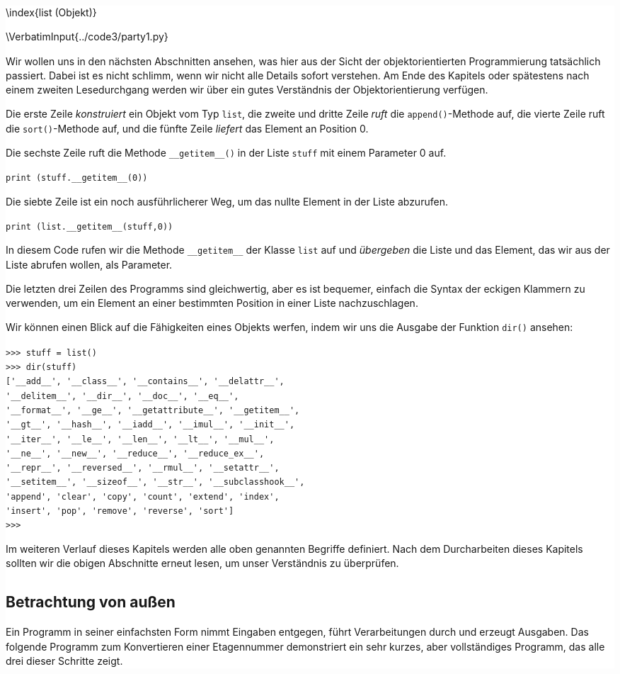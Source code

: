 \index{list (Objekt)}

\VerbatimInput{../code3/party1.py}

Wir wollen uns in den nächsten Abschnitten ansehen, was hier aus der Sicht der objektorientierten Programmierung tatsächlich passiert. Dabei ist es nicht schlimm, wenn wir nicht alle Details sofort verstehen. Am Ende des Kapitels oder spätestens nach einem zweiten Lesedurchgang werden wir über ein gutes Verständnis der Objektorientierung verfügen.

Die erste Zeile *konstruiert* ein Objekt vom Typ `list`, die zweite und dritte Zeile *ruft* die `append()`-Methode auf, die vierte Zeile ruft die `sort()`-Methode auf, und die fünfte Zeile *liefert* das Element an Position 0.

Die sechste Zeile ruft die Methode `__getitem__()` in der Liste `stuff` mit einem Parameter 0 auf.

~~~~ {.python}
print (stuff.__getitem__(0))
~~~~

Die siebte Zeile ist ein noch ausführlicherer Weg, um das nullte Element in der Liste abzurufen.

~~~~ {.python}
print (list.__getitem__(stuff,0))
~~~~

In diesem Code rufen wir die Methode `__getitem__` der Klasse `list` auf und *übergeben* die Liste und das Element, das wir aus der Liste abrufen wollen, als Parameter.

Die letzten drei Zeilen des Programms sind gleichwertig, aber es ist bequemer, einfach die Syntax der eckigen Klammern zu verwenden, um ein Element an einer bestimmten Position in einer Liste nachzuschlagen.

Wir können einen Blick auf die Fähigkeiten eines Objekts werfen, indem wir uns die Ausgabe der Funktion `dir()` ansehen:

    >>> stuff = list()
    >>> dir(stuff)
    ['__add__', '__class__', '__contains__', '__delattr__',
    '__delitem__', '__dir__', '__doc__', '__eq__',
    '__format__', '__ge__', '__getattribute__', '__getitem__',
    '__gt__', '__hash__', '__iadd__', '__imul__', '__init__',
    '__iter__', '__le__', '__len__', '__lt__', '__mul__',
    '__ne__', '__new__', '__reduce__', '__reduce_ex__',
    '__repr__', '__reversed__', '__rmul__', '__setattr__',
    '__setitem__', '__sizeof__', '__str__', '__subclasshook__',
    'append', 'clear', 'copy', 'count', 'extend', 'index',
    'insert', 'pop', 'remove', 'reverse', 'sort']
    >>>

Im weiteren Verlauf dieses Kapitels werden alle oben genannten Begriffe definiert. Nach dem Durcharbeiten dieses Kapitels sollten wir die obigen Abschnitte erneut lesen, um unser Verständnis zu überprüfen.

Betrachtung von außen
---------------------

Ein Programm in seiner einfachsten Form nimmt Eingaben entgegen, führt Verarbeitungen durch und erzeugt Ausgaben. Das folgende Programm zum Konvertieren einer Etagennummer demonstriert ein sehr kurzes, aber vollständiges Programm, das alle drei dieser Schritte zeigt.
